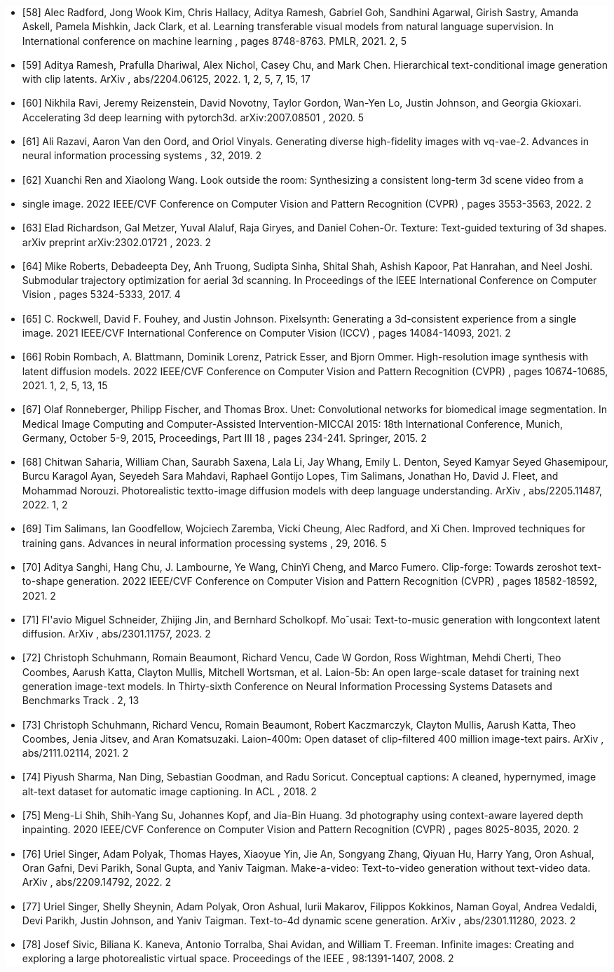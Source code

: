 - [58] Alec Radford, Jong Wook Kim, Chris Hallacy, Aditya Ramesh, Gabriel Goh, Sandhini Agarwal, Girish Sastry, Amanda Askell, Pamela Mishkin, Jack Clark, et al. Learning transferable visual models from natural language supervision. In International conference on machine learning , pages 8748-8763. PMLR, 2021. 2, 5
- [59] Aditya Ramesh, Prafulla Dhariwal, Alex Nichol, Casey Chu, and Mark Chen. Hierarchical text-conditional image generation with clip latents. ArXiv , abs/2204.06125, 2022. 1, 2, 5, 7, 15, 17
- [60] Nikhila Ravi, Jeremy Reizenstein, David Novotny, Taylor Gordon, Wan-Yen Lo, Justin Johnson, and Georgia Gkioxari. Accelerating 3d deep learning with pytorch3d. arXiv:2007.08501 , 2020. 5
- [61] Ali Razavi, Aaron Van den Oord, and Oriol Vinyals. Generating diverse high-fidelity images with vq-vae-2. Advances in neural information processing systems , 32, 2019. 2
- [62] Xuanchi Ren and Xiaolong Wang. Look outside the room: Synthesizing a consistent long-term 3d scene video from a

- single image. 2022 IEEE/CVF Conference on Computer Vision and Pattern Recognition (CVPR) , pages 3553-3563, 2022. 2
- [63] Elad Richardson, Gal Metzer, Yuval Alaluf, Raja Giryes, and Daniel Cohen-Or. Texture: Text-guided texturing of 3d shapes. arXiv preprint arXiv:2302.01721 , 2023. 2
- [64] Mike Roberts, Debadeepta Dey, Anh Truong, Sudipta Sinha, Shital Shah, Ashish Kapoor, Pat Hanrahan, and Neel Joshi. Submodular trajectory optimization for aerial 3d scanning. In Proceedings of the IEEE International Conference on Computer Vision , pages 5324-5333, 2017. 4
- [65] C. Rockwell, David F. Fouhey, and Justin Johnson. Pixelsynth: Generating a 3d-consistent experience from a single image. 2021 IEEE/CVF International Conference on Computer Vision (ICCV) , pages 14084-14093, 2021. 2
- [66] Robin Rombach, A. Blattmann, Dominik Lorenz, Patrick Esser, and Bjorn Ommer. High-resolution image synthesis with latent diffusion models. 2022 IEEE/CVF Conference on Computer Vision and Pattern Recognition (CVPR) , pages 10674-10685, 2021. 1, 2, 5, 13, 15
- [67] Olaf Ronneberger, Philipp Fischer, and Thomas Brox. Unet: Convolutional networks for biomedical image segmentation. In Medical Image Computing and Computer-Assisted Intervention-MICCAI 2015: 18th International Conference, Munich, Germany, October 5-9, 2015, Proceedings, Part III 18 , pages 234-241. Springer, 2015. 2
- [68] Chitwan Saharia, William Chan, Saurabh Saxena, Lala Li, Jay Whang, Emily L. Denton, Seyed Kamyar Seyed Ghasemipour, Burcu Karagol Ayan, Seyedeh Sara Mahdavi, Raphael Gontijo Lopes, Tim Salimans, Jonathan Ho, David J. Fleet, and Mohammad Norouzi. Photorealistic textto-image diffusion models with deep language understanding. ArXiv , abs/2205.11487, 2022. 1, 2
- [69] Tim Salimans, Ian Goodfellow, Wojciech Zaremba, Vicki Cheung, Alec Radford, and Xi Chen. Improved techniques for training gans. Advances in neural information processing systems , 29, 2016. 5
- [70] Aditya Sanghi, Hang Chu, J. Lambourne, Ye Wang, ChinYi Cheng, and Marco Fumero. Clip-forge: Towards zeroshot text-to-shape generation. 2022 IEEE/CVF Conference on Computer Vision and Pattern Recognition (CVPR) , pages 18582-18592, 2021. 2
- [71] Fl'avio Miguel Schneider, Zhijing Jin, and Bernhard Scholkopf. Moˆusai: Text-to-music generation with longcontext latent diffusion. ArXiv , abs/2301.11757, 2023. 2
- [72] Christoph Schuhmann, Romain Beaumont, Richard Vencu, Cade W Gordon, Ross Wightman, Mehdi Cherti, Theo Coombes, Aarush Katta, Clayton Mullis, Mitchell Wortsman, et al. Laion-5b: An open large-scale dataset for training next generation image-text models. In Thirty-sixth Conference on Neural Information Processing Systems Datasets and Benchmarks Track . 2, 13
- [73] Christoph Schuhmann, Richard Vencu, Romain Beaumont, Robert Kaczmarczyk, Clayton Mullis, Aarush Katta, Theo Coombes, Jenia Jitsev, and Aran Komatsuzaki. Laion-400m: Open dataset of clip-filtered 400 million image-text pairs. ArXiv , abs/2111.02114, 2021. 2
- [74] Piyush Sharma, Nan Ding, Sebastian Goodman, and Radu Soricut. Conceptual captions: A cleaned, hypernymed, image alt-text dataset for automatic image captioning. In ACL , 2018. 2
- [75] Meng-Li Shih, Shih-Yang Su, Johannes Kopf, and Jia-Bin Huang. 3d photography using context-aware layered depth inpainting. 2020 IEEE/CVF Conference on Computer Vision and Pattern Recognition (CVPR) , pages 8025-8035, 2020. 2
- [76] Uriel Singer, Adam Polyak, Thomas Hayes, Xiaoyue Yin, Jie An, Songyang Zhang, Qiyuan Hu, Harry Yang, Oron Ashual, Oran Gafni, Devi Parikh, Sonal Gupta, and Yaniv Taigman. Make-a-video: Text-to-video generation without text-video data. ArXiv , abs/2209.14792, 2022. 2
- [77] Uriel Singer, Shelly Sheynin, Adam Polyak, Oron Ashual, Iurii Makarov, Filippos Kokkinos, Naman Goyal, Andrea Vedaldi, Devi Parikh, Justin Johnson, and Yaniv Taigman. Text-to-4d dynamic scene generation. ArXiv , abs/2301.11280, 2023. 2
- [78] Josef Sivic, Biliana K. Kaneva, Antonio Torralba, Shai Avidan, and William T. Freeman. Infinite images: Creating and exploring a large photorealistic virtual space. Proceedings of the IEEE , 98:1391-1407, 2008. 2